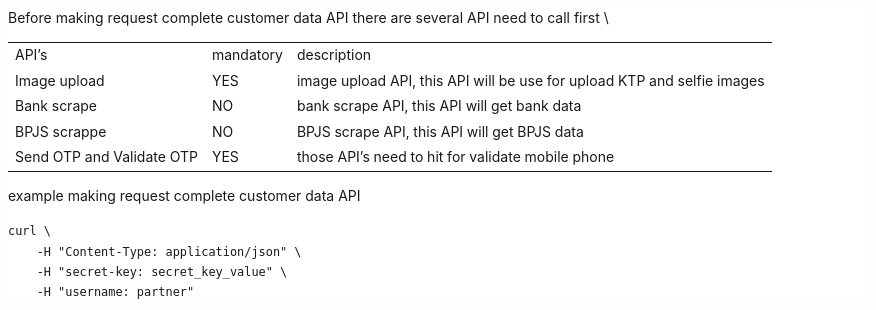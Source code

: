 
Before making request complete customer data API there are several API need to call first \



<table>
  <tr>
   <td>API’s
   </td>
   <td>mandatory
   </td>
   <td>description
   </td>
  </tr>
  <tr>
   <td>Image upload
   </td>
   <td>YES
   </td>
   <td>image upload API, this API will be use for upload KTP and selfie images
   </td>
  </tr>
  <tr>
   <td>Bank scrape
   </td>
   <td>NO
   </td>
   <td>bank scrape API, this API will get bank data
   </td>
  </tr>
  <tr>
   <td>BPJS scrappe
   </td>
   <td>NO
   </td>
   <td>BPJS scrape API, this API will get BPJS data
   </td>
  </tr>
  <tr>
   <td>Send OTP and Validate OTP
   </td>
   <td>YES
   </td>
   <td>those API’s need to hit for validate mobile phone
   </td>
  </tr>
</table>


example making request complete customer data API


```
curl \
    -H "Content-Type: application/json" \
    -H "secret-key: secret_key_value" \
    -H "username: partner"
```